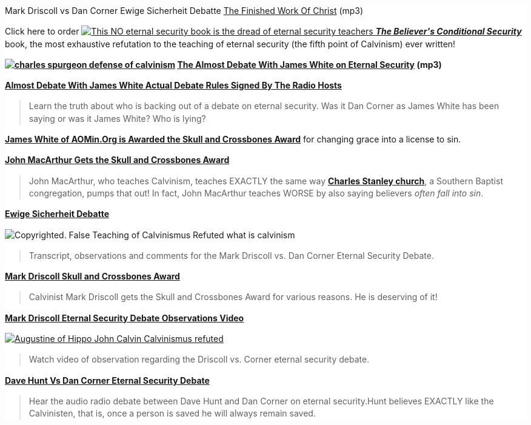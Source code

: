<iframe src="http://www.youtube.com/embed/LzzIAY8AaNk?rel=0" allowfullscreen="" frameborder="0" height="360" width="480"></iframe>

Mark Driscoll vs Dan Corner Ewige Sicherheit Debatte
[The Finished Work Of Christ](audio/The_Finished_Work_Of_Christ.mp3) (mp3)                              

Click here to order [![This NO eternal security book is the dread of eternal security teachers](../files/pictures/BIGBOOK.jpg "This NO eternal security book is the dread of eternal security teachers")
**_The Believer's Conditional Security_**](http://gesundelehre.tk/forwarder.php?url=http://www.evangelicaloutreach.org/evangelical-books.html) book, the most exhaustive refutation to the teaching of eternal security (the fifth point of Calvinism) ever written! 
 
**[![charles spurgeon defense of calvinism](../files/pictures/charles-spurgeon-defense-of-calvinism-comment.jpg "Charles Spurgeon was a cigar smoking HERETIC!")](http://gesundelehre.tk/forwarder.php?url=http://www.evangelicaloutreach.org/spurgeon.html) [The Almost Debate With James White on Eternal Security](http://gesundelehre.tk/forwarder.php?url=http://www.evangelicaloutreach.org/audio/Evangical62.rm) (mp3)** 

**[Almost Debate With James White Actual Debate Rules Signed By The Radio Hosts](http://gesundelehre.tk/forwarder.php?url=http://www.evangelicaloutreach.org/airtimecontract.pdf)** 
> Learn the truth about who is backing out of a debate on eternal security. Was it Dan Corner as James White has been saying or was it James White? Who is lying? 

[**James White of AOMin.Org is Awarded the Skull and Crossbones Award**](http://gesundelehre.tk/forwarder.php?url=http://www.evangelicaloutreach.org/jimwhite.html) for changing grace into a license to sin. 

[**John MacArthur Gets the Skull and Crossbones Award**](http://gesundelehre.tk/forwarder.php?url=http://www.evangelicaloutreach.org/John-MacArthur.html) 
> John MacArthur, who teaches Calvinism, teaches EXACTLY the same way [**Charles Stanley church**](http://gesundelehre.tk/forwarder.php?url=http://www.evangelicaloutreach.org/charles-stanley.html), a Southern Baptist congregation, pumps that out! In fact, John MacArthur teaches WORSE by also saying believers _often fall into sin_. 

[**Ewige Sicherheit Debatte**](http://gesundelehre.tk/forwarder.php?url=http://www.evangelicaloutreach.org/MarkDriscoll.htm)

![Copyrighted. False Teaching of Calvinismus Refuted what is calvinism](../files/pictures/wolf.gif "Copyrighted. False Teaching of Calvinismus Refuted") 
> Transcript, observations and comments for the Mark Driscoll vs. Dan Corner Eternal Security Debate. 

[**Mark Driscoll Skull and Crossbones Award**](http://gesundelehre.tk/forwarder.php?url=http://www.evangelicaloutreach.org/mark_driscoll.html) 
> Calvinist Mark Driscoll gets the Skull and Crossbones Award for various reasons. He is deserving of it! 

[**Mark Driscoll Eternal Security Debate Observations Video**](http://gesundelehre.tk/forwarder.php?url=http://www.evangelicaloutreach.org/MarkDriscoll.htm)

[![Augustine of Hippo John Calvin Calvinismus refuted](../files/pictures/augustine.jpg "Augustine of Hippo prayed to Mary for his salvation!")](http://gesundelehre.tk/forwarder.php?url=http://www.evangelicaloutreach.org/augustineprayer.htm) 
> Watch video of observation regarding the Driscoll vs. Corner eternal security debate. 

[**Dave Hunt Vs Dan Corner Eternal Security Debate**](http://gesundelehre.tk/forwarder.php?url=http://www.evangelicaloutreach.org/davehuntdebate.htm) 
>Hear the audio radio debate between Dave Hunt and Dan Corner on eternal security.Hunt believes EXACTLY like the Calvinisten, that is, once a person is saved he will always remain saved. 
